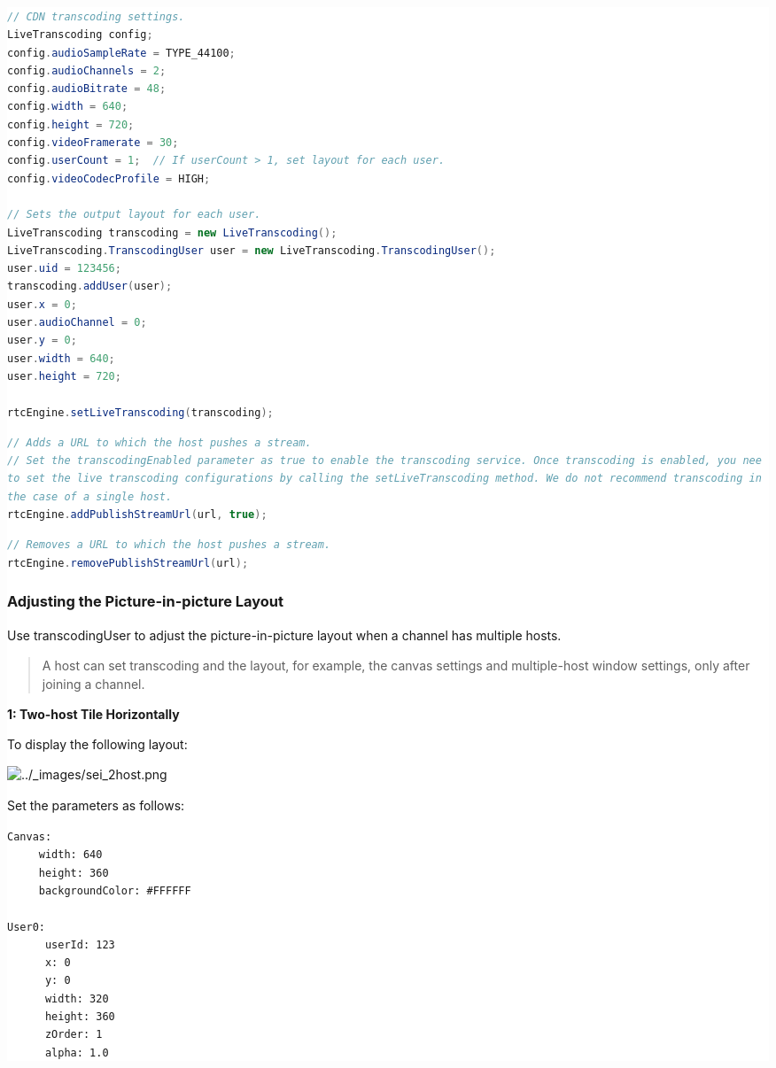 ```java
// CDN transcoding settings.
LiveTranscoding config;
config.audioSampleRate = TYPE_44100;
config.audioChannels = 2;
config.audioBitrate = 48;
config.width = 640;
config.height = 720;
config.videoFramerate = 30;
config.userCount = 1;  // If userCount > 1, set layout for each user.
config.videoCodecProfile = HIGH;

// Sets the output layout for each user.
LiveTranscoding transcoding = new LiveTranscoding();
LiveTranscoding.TranscodingUser user = new LiveTranscoding.TranscodingUser();
user.uid = 123456;
transcoding.addUser(user);
user.x = 0;
user.audioChannel = 0;
user.y = 0;
user.width = 640;
user.height = 720;

rtcEngine.setLiveTranscoding(transcoding);
```

```java
// Adds a URL to which the host pushes a stream.
// Set the transcodingEnabled parameter as true to enable the transcoding service. Once transcoding is enabled, you nee to set the live transcoding configurations by calling the setLiveTranscoding method. We do not recommend transcoding in the case of a single host.
rtcEngine.addPublishStreamUrl(url, true);
```

```java
// Removes a URL to which the host pushes a stream.
rtcEngine.removePublishStreamUrl(url);
```

### Adjusting the Picture-in-picture Layout

Use transcodingUser to adjust the picture-in-picture layout when a channel has multiple hosts.

> A host can set transcoding and the layout, for example, the canvas settings and multiple-host window settings, only after joining a channel.

**1: Two-host Tile Horizontally**

To display the following layout:

<img alt="../_images/sei_2host.png" src="https://web-cdn.agora.io/docs-files/en/sei_2host.png" style="width: 420px;"/>

Set the parameters as follows:

```
Canvas:
     width: 640
     height: 360
     backgroundColor: #FFFFFF

User0:
      userId: 123
      x: 0
      y: 0
      width: 320
      height: 360
      zOrder: 1
      alpha: 1.0
```